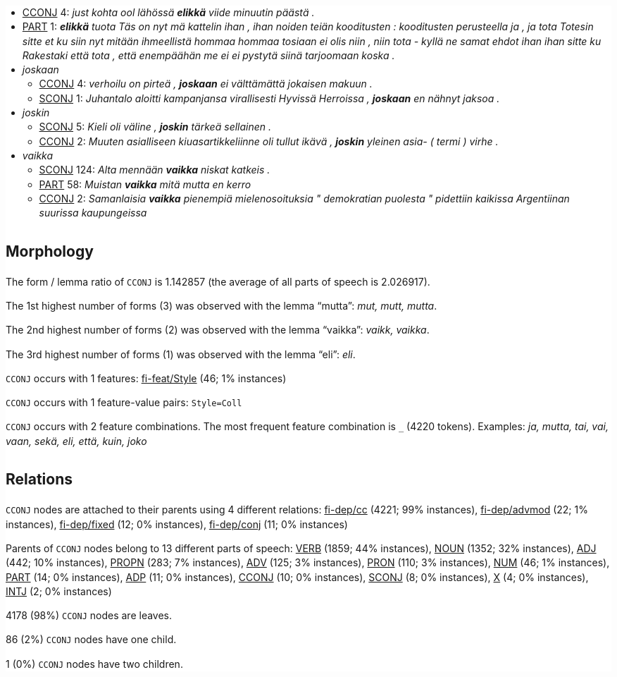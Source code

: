   * [CCONJ]() 4: <em>just kohta ool lähössä <b>elikkä</b> viide minuutin päästä .</em>
  * [PART]() 1: <em><b>elikkä</b> tuota Täs on nyt mä kattelin ihan , ihan noiden teiän kooditusten : kooditusten perusteella ja , ja tota Totesin sitte et ku siin nyt mitään ihmeellistä hommaa hommaa tosiaan ei olis niin , niin tota - kyllä ne samat ehdot ihan ihan sitte ku Rakestaki että tota , että enempäähän me ei ei pystytä siinä tarjoomaan koska .</em>
* <em>joskaan</em>
  * [CCONJ]() 4: <em>verhoilu on pirteä , <b>joskaan</b> ei välttämättä jokaisen makuun .</em>
  * [SCONJ]() 1: <em>Juhantalo aloitti kampanjansa virallisesti Hyvissä Herroissa , <b>joskaan</b> en nähnyt jaksoa .</em>
* <em>joskin</em>
  * [SCONJ]() 5: <em>Kieli oli väline , <b>joskin</b> tärkeä sellainen .</em>
  * [CCONJ]() 2: <em>Muuten asialliseen kiuasartikkeliinne oli tullut ikävä , <b>joskin</b> yleinen asia- ( termi ) virhe .</em>
* <em>vaikka</em>
  * [SCONJ]() 124: <em>Alta mennään <b>vaikka</b> niskat katkeis .</em>
  * [PART]() 58: <em>Muistan <b>vaikka</b> mitä mutta en kerro</em>
  * [CCONJ]() 2: <em>Samanlaisia <b>vaikka</b> pienempiä mielenosoituksia " demokratian puolesta " pidettiin kaikissa Argentiinan suurissa kaupungeissa</em>

## Morphology

The form / lemma ratio of `CCONJ` is 1.142857 (the average of all parts of speech is 2.026917).

The 1st highest number of forms (3) was observed with the lemma “mutta”: <em>mut, mutt, mutta</em>.

The 2nd highest number of forms (2) was observed with the lemma “vaikka”: <em>vaikk, vaikka</em>.

The 3rd highest number of forms (1) was observed with the lemma “eli”: <em>eli</em>.

`CCONJ` occurs with 1 features: [fi-feat/Style]() (46; 1% instances)

`CCONJ` occurs with 1 feature-value pairs: `Style=Coll`

`CCONJ` occurs with 2 feature combinations.
The most frequent feature combination is `_` (4220 tokens).
Examples: <em>ja, mutta, tai, vai, vaan, sekä, eli, että, kuin, joko</em>


## Relations

`CCONJ` nodes are attached to their parents using 4 different relations: [fi-dep/cc]() (4221; 99% instances), [fi-dep/advmod]() (22; 1% instances), [fi-dep/fixed]() (12; 0% instances), [fi-dep/conj]() (11; 0% instances)

Parents of `CCONJ` nodes belong to 13 different parts of speech: [VERB]() (1859; 44% instances), [NOUN]() (1352; 32% instances), [ADJ]() (442; 10% instances), [PROPN]() (283; 7% instances), [ADV]() (125; 3% instances), [PRON]() (110; 3% instances), [NUM]() (46; 1% instances), [PART]() (14; 0% instances), [ADP]() (11; 0% instances), [CCONJ]() (10; 0% instances), [SCONJ]() (8; 0% instances), [X]() (4; 0% instances), [INTJ]() (2; 0% instances)

4178 (98%) `CCONJ` nodes are leaves.

86 (2%) `CCONJ` nodes have one child.

1 (0%) `CCONJ` nodes have two children.
